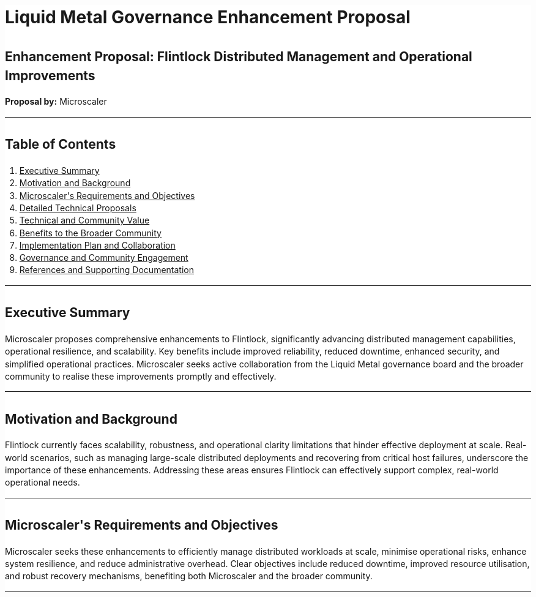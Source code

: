 # Liquid Metal Governance Enhancement Proposal

## Enhancement Proposal: Flintlock Distributed Management and Operational Improvements

**Proposal by:** Microscaler

---

## Table of Contents

1. [Executive Summary](#executive-summary)
2. [Motivation and Background](#motivation-and-background)
3. [Microscaler's Requirements and Objectives](#microscalers-requirements-and-objectives)
4. [Detailed Technical Proposals](#detailed-technical-proposals)
5. [Technical and Community Value](#technical-and-community-value)
6. [Benefits to the Broader Community](#benefits-to-the-broader-community)
7. [Implementation Plan and Collaboration](#implementation-plan-and-collaboration)
8. [Governance and Community Engagement](#governance-and-community-engagement)
9. [References and Supporting Documentation](#references-and-supporting-documentation)

---

## Executive Summary

Microscaler proposes comprehensive enhancements to Flintlock, significantly advancing distributed management capabilities, operational resilience, and scalability. Key benefits include improved reliability, reduced downtime, enhanced security, and simplified operational practices. Microscaler seeks active collaboration from the Liquid Metal governance board and the broader community to realise these improvements promptly and effectively.

---

## Motivation and Background

Flintlock currently faces scalability, robustness, and operational clarity limitations that hinder effective deployment at scale. Real-world scenarios, such as managing large-scale distributed deployments and recovering from critical host failures, underscore the importance of these enhancements. Addressing these areas ensures Flintlock can effectively support complex, real-world operational needs.

---

## Microscaler's Requirements and Objectives

Microscaler seeks these enhancements to efficiently manage distributed workloads at scale, minimise operational risks, enhance system resilience, and reduce administrative overhead. Clear objectives include reduced downtime, improved resource utilisation, and robust recovery mechanisms, benefiting both Microscaler and the broader community.

---